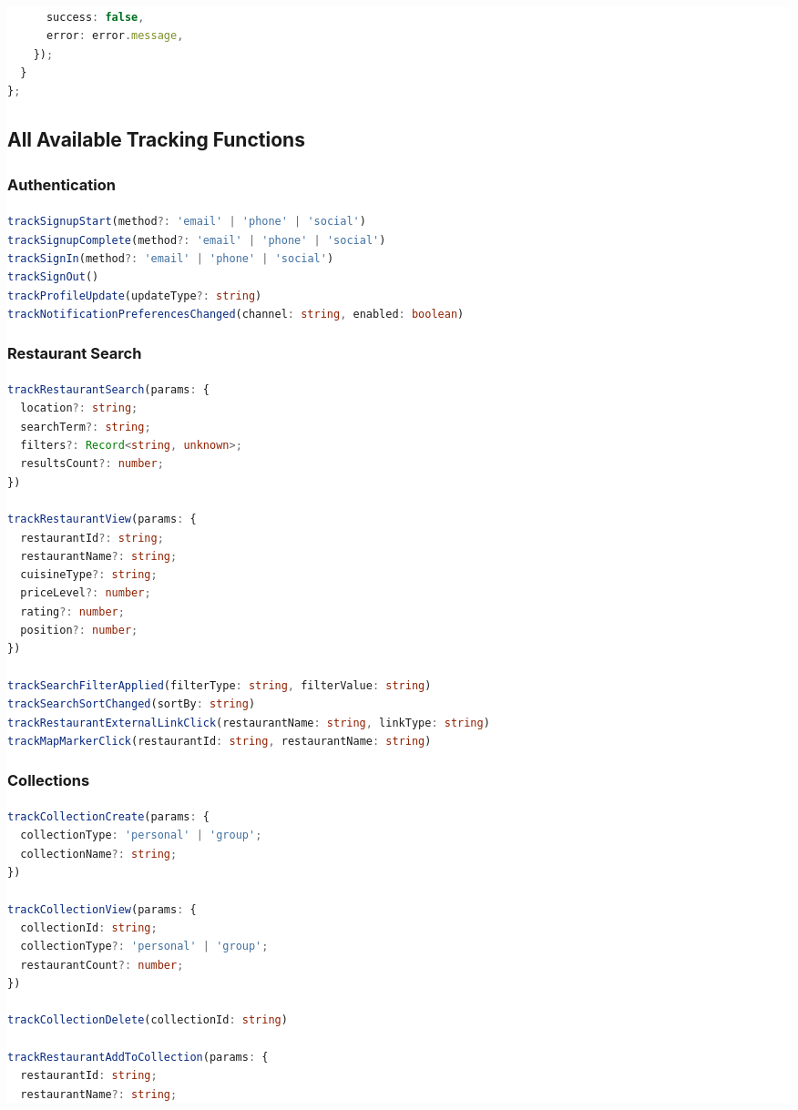 ```typescript
      success: false,
      error: error.message,
    });
  }
};
```

## All Available Tracking Functions

### Authentication

```typescript
trackSignupStart(method?: 'email' | 'phone' | 'social')
trackSignupComplete(method?: 'email' | 'phone' | 'social')
trackSignIn(method?: 'email' | 'phone' | 'social')
trackSignOut()
trackProfileUpdate(updateType?: string)
trackNotificationPreferencesChanged(channel: string, enabled: boolean)
```

### Restaurant Search

```typescript
trackRestaurantSearch(params: {
  location?: string;
  searchTerm?: string;
  filters?: Record<string, unknown>;
  resultsCount?: number;
})

trackRestaurantView(params: {
  restaurantId?: string;
  restaurantName?: string;
  cuisineType?: string;
  priceLevel?: number;
  rating?: number;
  position?: number;
})

trackSearchFilterApplied(filterType: string, filterValue: string)
trackSearchSortChanged(sortBy: string)
trackRestaurantExternalLinkClick(restaurantName: string, linkType: string)
trackMapMarkerClick(restaurantId: string, restaurantName: string)
```

### Collections

```typescript
trackCollectionCreate(params: {
  collectionType: 'personal' | 'group';
  collectionName?: string;
})

trackCollectionView(params: {
  collectionId: string;
  collectionType?: 'personal' | 'group';
  restaurantCount?: number;
})

trackCollectionDelete(collectionId: string)

trackRestaurantAddToCollection(params: {
  restaurantId: string;
  restaurantName?: string;
```